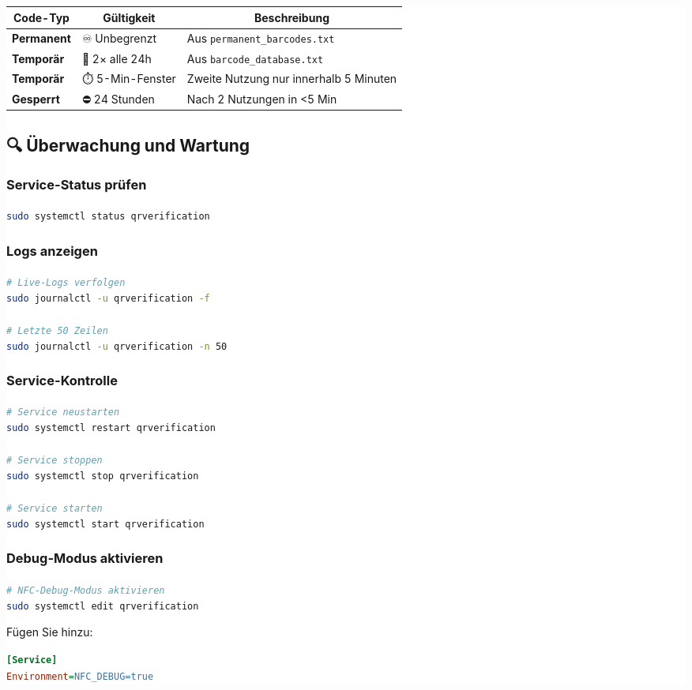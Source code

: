 | Code-Typ | Gültigkeit | Beschreibung |
|----------|------------|--------------|
| **Permanent** | ♾️ Unbegrenzt | Aus `permanent_barcodes.txt` |
| **Temporär** | 🔄 2× alle 24h | Aus `barcode_database.txt` |
| **Temporär** | ⏱️ 5-Min-Fenster | Zweite Nutzung nur innerhalb 5 Minuten |
| **Gesperrt** | ⛔ 24 Stunden | Nach 2 Nutzungen in <5 Min |

## 🔍 Überwachung und Wartung

### Service-Status prüfen

```bash
sudo systemctl status qrverification
```

### Logs anzeigen

```bash
# Live-Logs verfolgen
sudo journalctl -u qrverification -f

# Letzte 50 Zeilen
sudo journalctl -u qrverification -n 50
```

### Service-Kontrolle

```bash
# Service neustarten
sudo systemctl restart qrverification

# Service stoppen
sudo systemctl stop qrverification

# Service starten
sudo systemctl start qrverification
```

### Debug-Modus aktivieren

```bash
# NFC-Debug-Modus aktivieren
sudo systemctl edit qrverification
```

Fügen Sie hinzu:
```ini
[Service]
Environment=NFC_DEBUG=true
```
